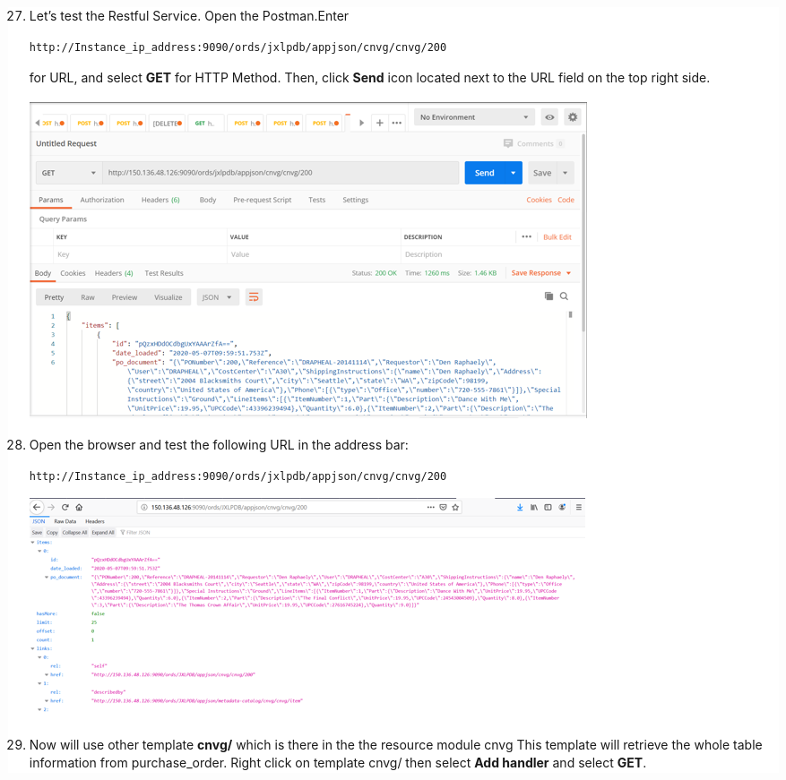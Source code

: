 27. Let’s test the Restful Service. Open the Postman.Enter
    ````
    http://Instance_ip_address:9090/ords/jxlpdb/appjson/cnvg/cnvg/200
    ````
    for URL, and select **GET** for HTTP Method. Then, click **Send** icon located next to the URL field on the top right side.

    ![](./images/ordsl28.png " ") 

28. Open the browser and test the following URL in the address bar: 
    ````
    http://Instance_ip_address:9090/ords/jxlpdb/appjson/cnvg/cnvg/200
    ````
    ![](./images/ordsl29.png " ") 

29.	Now will use other template **cnvg/** which is there in the  the resource module cnvg This template will retrieve the  whole table information from purchase_order. Right click on template  cnvg/ then select **Add handler** and select **GET**.
